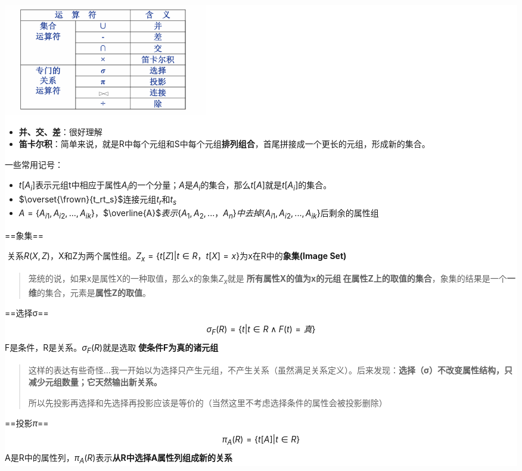 ​	<img src="数据管理基础复习/image-20250603212751944.png" alt="image-20250603212751944" style="zoom:33%;" />

- **并、交、差**：很好理解
- **笛卡尔积**：简单来说，就是R中每个元组和S中每个元组**排列组合**，首尾拼接成一个更长的元组，形成新的集合。

一些常用记号：

- $t[A_i]$表示元组t中相应于属性$A_i$的一个分量；$A$是$A_i$的集合，那么$t[A]$就是$t[A_i]$的集合。
- $\overset{\frown}{t_rt_s}$连接元组$t_r$和$t_s$
- $A=\{ A_{i1} , A_{i2} , ... , A_{ik}\}$，$\overline{A}$$表示$$\{A_1,A_2,...，A_n \}$$中去掉$$\{ A_{i1} , A_{i2} , ... , A_{ik} \}$后剩余的属性组

==象集==

​	关系$R(X,Z)$，X和Z为两个属性组。$Z_x=\{t[Z]|t \in R，t[X]=x \}$为x在R中的**象集(Image Set)**

> 笼统的说，如果x是属性X的一种取值，那么x的象集$Z_x$就是 **所有属性X的值为x的元组 在属性Z上的取值的集合**，象集的结果是一个**一维**的集合，元素是**属性Z的取值**。 

==选择σ==
$$
σ_F(R) = \{t|t \in R ∧ F(t)= 真 \}
$$
​	F是条件，R是关系。$σ_F(R)$就是选取 **使条件F为真的诸元组**

> 这样的表达有些奇怪…我一开始以为选择只产生元组，不产生关系（虽然满足关系定义）。后来发现：**选择（σ）不改变属性结构，只减少元组数量；它天然输出新关系。**
>
> 所以先投影再选择和先选择再投影应该是等价的（当然这里不考虑选择条件的属性会被投影删除）

==投影$\pi$==
$$
π_A(R) = \{ t[A] | t  \in R \}
$$
​	A是R中的属性列，$π_A(R)$表示**从R中选择A属性列组成新的关系**
